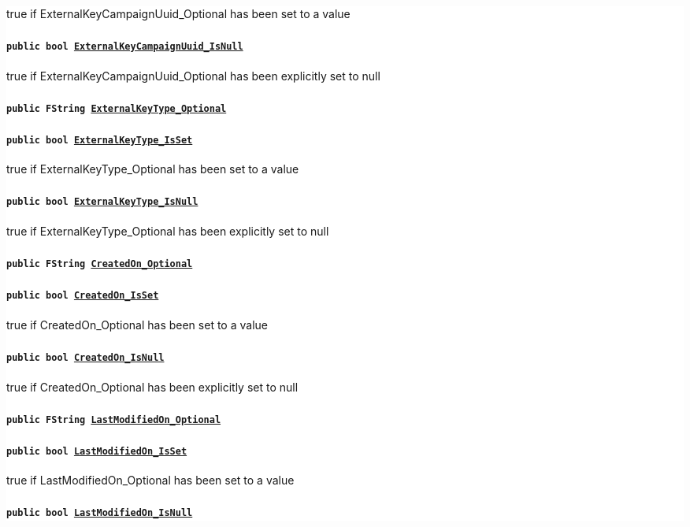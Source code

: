 true if ExternalKeyCampaignUuid_Optional has been set to a value

#### `public bool `[`ExternalKeyCampaignUuid_IsNull`](#structFRHAPI__KeyClaim_1a9a73df5f23aac15e9c428f3451bd8f6e) <a id="structFRHAPI__KeyClaim_1a9a73df5f23aac15e9c428f3451bd8f6e"></a>

true if ExternalKeyCampaignUuid_Optional has been explicitly set to null

#### `public FString `[`ExternalKeyType_Optional`](#structFRHAPI__KeyClaim_1a27fc67118ac74f951b8a008920a1d98c) <a id="structFRHAPI__KeyClaim_1a27fc67118ac74f951b8a008920a1d98c"></a>

#### `public bool `[`ExternalKeyType_IsSet`](#structFRHAPI__KeyClaim_1a5186945ab0a123e23303fe23f706916f) <a id="structFRHAPI__KeyClaim_1a5186945ab0a123e23303fe23f706916f"></a>

true if ExternalKeyType_Optional has been set to a value

#### `public bool `[`ExternalKeyType_IsNull`](#structFRHAPI__KeyClaim_1a84e1bd5e40356526cca2f96aa5a4efb5) <a id="structFRHAPI__KeyClaim_1a84e1bd5e40356526cca2f96aa5a4efb5"></a>

true if ExternalKeyType_Optional has been explicitly set to null

#### `public FString `[`CreatedOn_Optional`](#structFRHAPI__KeyClaim_1a5912dfc4d1c1219ae45c2fc36353c5a0) <a id="structFRHAPI__KeyClaim_1a5912dfc4d1c1219ae45c2fc36353c5a0"></a>

#### `public bool `[`CreatedOn_IsSet`](#structFRHAPI__KeyClaim_1a3717f5fd6b09ecfbe8f1eab7ce126a19) <a id="structFRHAPI__KeyClaim_1a3717f5fd6b09ecfbe8f1eab7ce126a19"></a>

true if CreatedOn_Optional has been set to a value

#### `public bool `[`CreatedOn_IsNull`](#structFRHAPI__KeyClaim_1ae0b7cc4515c49f0133111168f302fde5) <a id="structFRHAPI__KeyClaim_1ae0b7cc4515c49f0133111168f302fde5"></a>

true if CreatedOn_Optional has been explicitly set to null

#### `public FString `[`LastModifiedOn_Optional`](#structFRHAPI__KeyClaim_1a0592d1667102dcfcf6eae3165f840e2a) <a id="structFRHAPI__KeyClaim_1a0592d1667102dcfcf6eae3165f840e2a"></a>

#### `public bool `[`LastModifiedOn_IsSet`](#structFRHAPI__KeyClaim_1ae12ac92f275fb4658fb13839b3a92a8f) <a id="structFRHAPI__KeyClaim_1ae12ac92f275fb4658fb13839b3a92a8f"></a>

true if LastModifiedOn_Optional has been set to a value

#### `public bool `[`LastModifiedOn_IsNull`](#structFRHAPI__KeyClaim_1a46b773728c92b60cfef353f98aea3e16) <a id="structFRHAPI__KeyClaim_1a46b773728c92b60cfef353f98aea3e16"></a>
